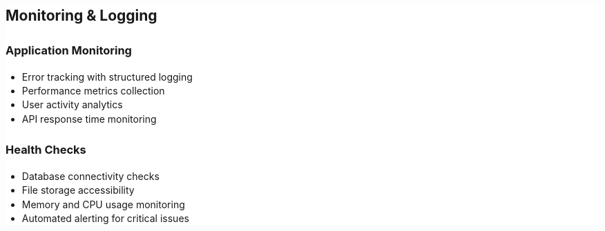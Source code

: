 ## Monitoring & Logging

### Application Monitoring
- Error tracking with structured logging
- Performance metrics collection
- User activity analytics
- API response time monitoring

### Health Checks
- Database connectivity checks
- File storage accessibility
- Memory and CPU usage monitoring
- Automated alerting for critical issues